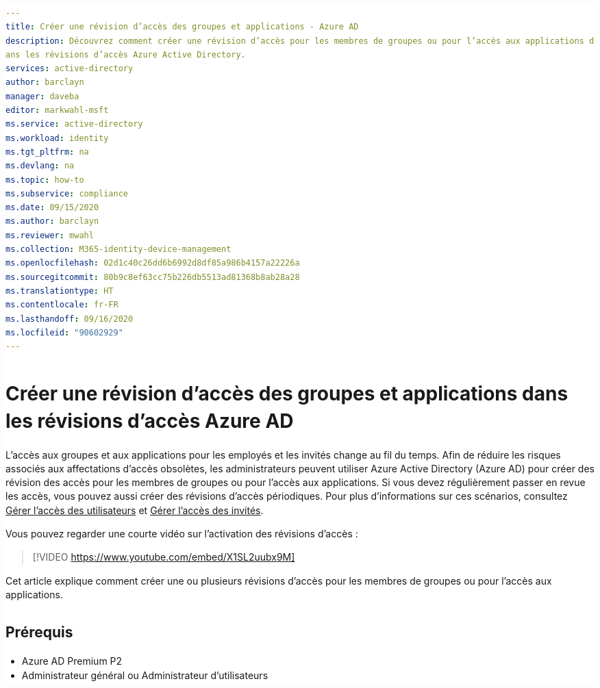 ```yaml
---
title: Créer une révision d’accès des groupes et applications - Azure AD
description: Découvrez comment créer une révision d’accès pour les membres de groupes ou pour l’accès aux applications dans les révisions d’accès Azure Active Directory.
services: active-directory
author: barclayn
manager: daveba
editor: markwahl-msft
ms.service: active-directory
ms.workload: identity
ms.tgt_pltfrm: na
ms.devlang: na
ms.topic: how-to
ms.subservice: compliance
ms.date: 09/15/2020
ms.author: barclayn
ms.reviewer: mwahl
ms.collection: M365-identity-device-management
ms.openlocfilehash: 02d1c40c26dd6b6992d8df85a986b4157a22226a
ms.sourcegitcommit: 80b9c8ef63cc75b226db5513ad81368b8ab28a28
ms.translationtype: HT
ms.contentlocale: fr-FR
ms.lasthandoff: 09/16/2020
ms.locfileid: "90602929"
---
```

# <a name="create-an-access-review-of-groups-and-applications-in-azure-ad-access-reviews"></a>Créer une révision d’accès des groupes et applications dans les révisions d’accès Azure AD

L’accès aux groupes et aux applications pour les employés et les invités change au fil du temps. Afin de réduire les risques associés aux affectations d’accès obsolètes, les administrateurs peuvent utiliser Azure Active Directory (Azure AD) pour créer des révision des accès pour les membres de groupes ou pour l’accès aux applications. Si vous devez régulièrement passer en revue les accès, vous pouvez aussi créer des révisions d’accès périodiques. Pour plus d’informations sur ces scénarios, consultez [Gérer l’accès des utilisateurs](manage-user-access-with-access-reviews.md) et [Gérer l’accès des invités](manage-guest-access-with-access-reviews.md).

Vous pouvez regarder une courte vidéo sur l’activation des révisions d’accès :

>[!VIDEO https://www.youtube.com/embed/X1SL2uubx9M]

Cet article explique comment créer une ou plusieurs révisions d’accès pour les membres de groupes ou pour l’accès aux applications.

## <a name="prerequisites"></a>Prérequis

- Azure AD Premium P2
- Administrateur général ou Administrateur d’utilisateurs

